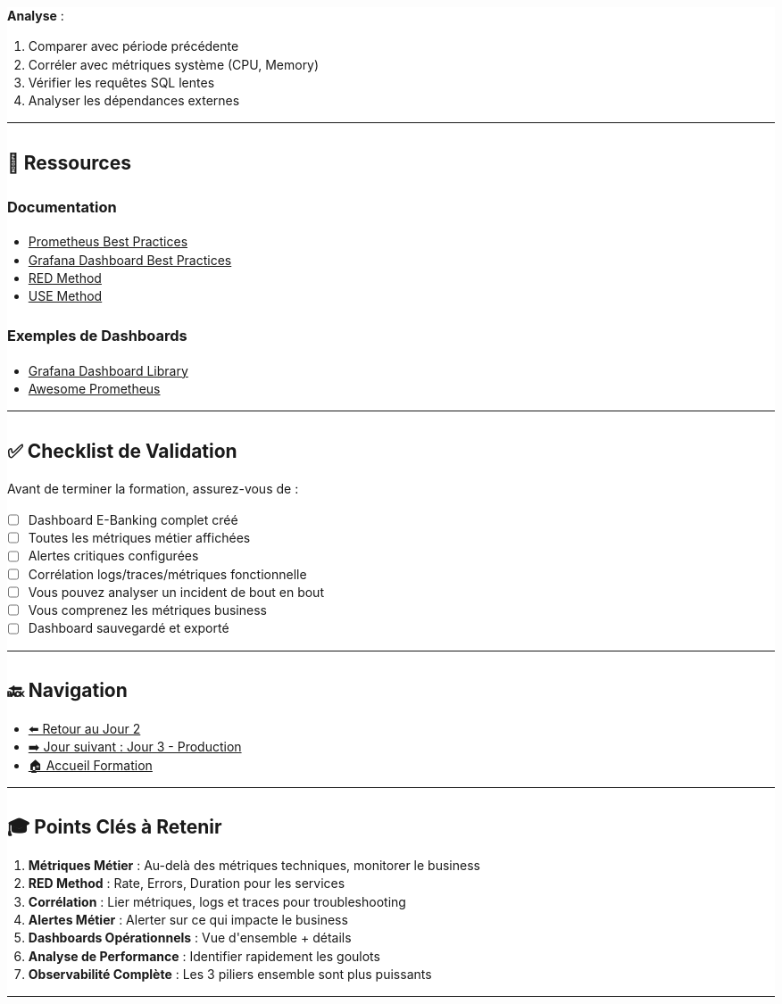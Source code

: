 **Analyse** :
1. Comparer avec période précédente
2. Corréler avec métriques système (CPU, Memory)
3. Vérifier les requêtes SQL lentes
4. Analyser les dépendances externes

---

## 📖 Ressources

### Documentation

- [Prometheus Best Practices](https://prometheus.io/docs/practices/)
- [Grafana Dashboard Best Practices](https://grafana.com/docs/grafana/latest/best-practices/)
- [RED Method](https://www.weave.works/blog/the-red-method-key-metrics-for-microservices-architecture/)
- [USE Method](http://www.brendangregg.com/usemethod.html)

### Exemples de Dashboards

- [Grafana Dashboard Library](https://grafana.com/grafana/dashboards/)
- [Awesome Prometheus](https://github.com/roaldnefs/awesome-prometheus)

---

## ✅ Checklist de Validation

Avant de terminer la formation, assurez-vous de :

- [ ] Dashboard E-Banking complet créé
- [ ] Toutes les métriques métier affichées
- [ ] Alertes critiques configurées
- [ ] Corrélation logs/traces/métriques fonctionnelle
- [ ] Vous pouvez analyser un incident de bout en bout
- [ ] Vous comprenez les métriques business
- [ ] Dashboard sauvegardé et exporté

---

## 🔙 Navigation

- [⬅️ Retour au Jour 2](../README.md)
- [➡️ Jour suivant : Jour 3 - Production](../../Day%203/README.md)
- [🏠 Accueil Formation](../../README-MAIN.md)

---

## 🎓 Points Clés à Retenir

1. **Métriques Métier** : Au-delà des métriques techniques, monitorer le business
2. **RED Method** : Rate, Errors, Duration pour les services
3. **Corrélation** : Lier métriques, logs et traces pour troubleshooting
4. **Alertes Métier** : Alerter sur ce qui impacte le business
5. **Dashboards Opérationnels** : Vue d'ensemble + détails
6. **Analyse de Performance** : Identifier rapidement les goulots
7. **Observabilité Complète** : Les 3 piliers ensemble sont plus puissants

---